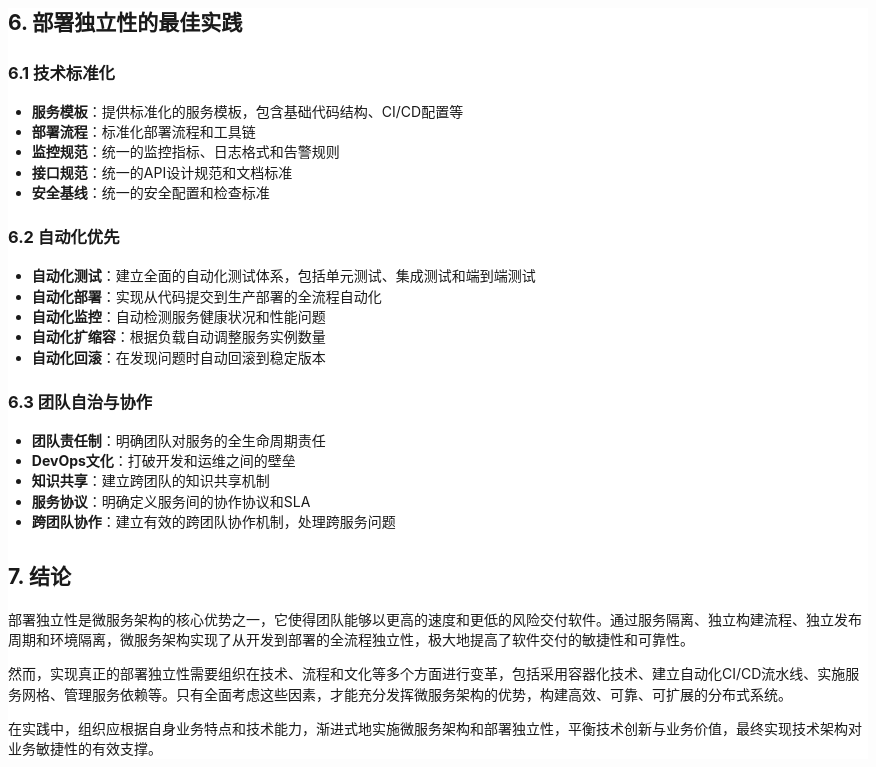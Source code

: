 ## 6. 部署独立性的最佳实践

### 6.1 技术标准化

- **服务模板**：提供标准化的服务模板，包含基础代码结构、CI/CD配置等
- **部署流程**：标准化部署流程和工具链
- **监控规范**：统一的监控指标、日志格式和告警规则
- **接口规范**：统一的API设计规范和文档标准
- **安全基线**：统一的安全配置和检查标准

### 6.2 自动化优先

- **自动化测试**：建立全面的自动化测试体系，包括单元测试、集成测试和端到端测试
- **自动化部署**：实现从代码提交到生产部署的全流程自动化
- **自动化监控**：自动检测服务健康状况和性能问题
- **自动化扩缩容**：根据负载自动调整服务实例数量
- **自动化回滚**：在发现问题时自动回滚到稳定版本

### 6.3 团队自治与协作

- **团队责任制**：明确团队对服务的全生命周期责任
- **DevOps文化**：打破开发和运维之间的壁垒
- **知识共享**：建立跨团队的知识共享机制
- **服务协议**：明确定义服务间的协作协议和SLA
- **跨团队协作**：建立有效的跨团队协作机制，处理跨服务问题

## 7. 结论

部署独立性是微服务架构的核心优势之一，它使得团队能够以更高的速度和更低的风险交付软件。通过服务隔离、独立构建流程、独立发布周期和环境隔离，微服务架构实现了从开发到部署的全流程独立性，极大地提高了软件交付的敏捷性和可靠性。

然而，实现真正的部署独立性需要组织在技术、流程和文化等多个方面进行变革，包括采用容器化技术、建立自动化CI/CD流水线、实施服务网格、管理服务依赖等。只有全面考虑这些因素，才能充分发挥微服务架构的优势，构建高效、可靠、可扩展的分布式系统。

在实践中，组织应根据自身业务特点和技术能力，渐进式地实施微服务架构和部署独立性，平衡技术创新与业务价值，最终实现技术架构对业务敏捷性的有效支撑。